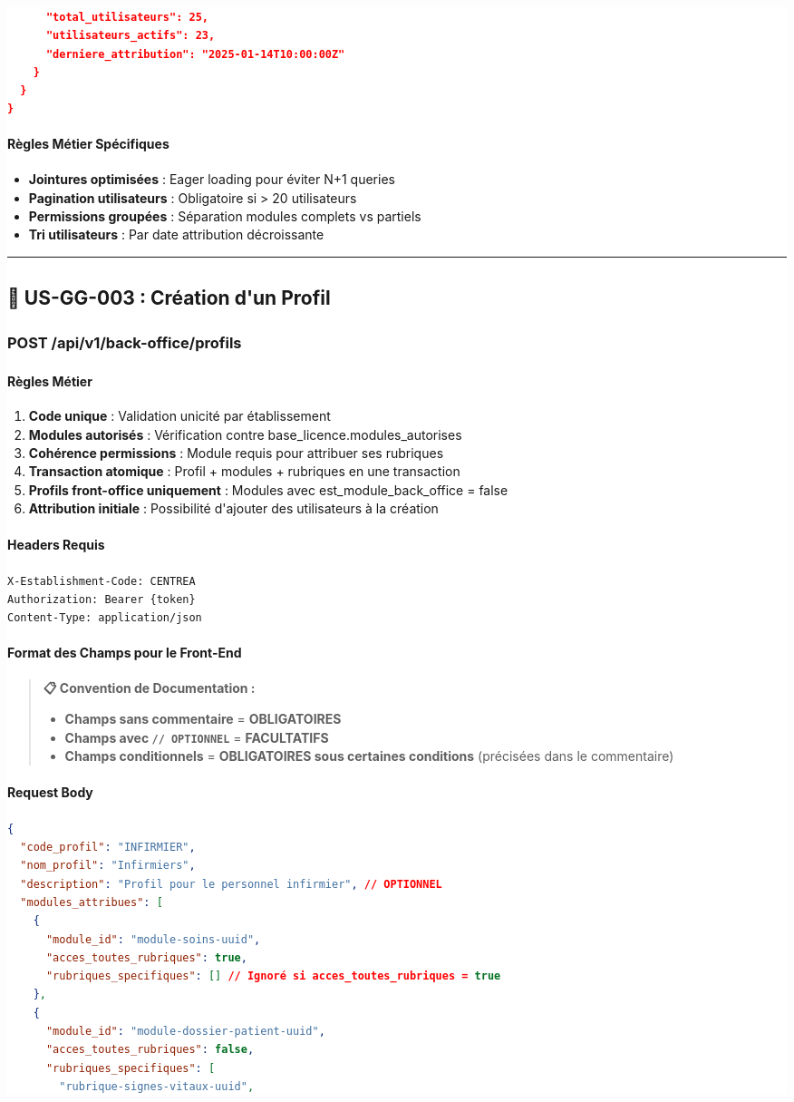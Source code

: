 ```json
      "total_utilisateurs": 25,
      "utilisateurs_actifs": 23,
      "derniere_attribution": "2025-01-14T10:00:00Z"
    }
  }
}
```

#### **Règles Métier Spécifiques**

- **Jointures optimisées** : Eager loading pour éviter N+1 queries
- **Pagination utilisateurs** : Obligatoire si > 20 utilisateurs
- **Permissions groupées** : Séparation modules complets vs partiels
- **Tri utilisateurs** : Par date attribution décroissante

---

## 🔧 US-GG-003 : Création d'un Profil

### **POST /api/v1/back-office/profils**

#### **Règles Métier**

1. **Code unique** : Validation unicité par établissement
2. **Modules autorisés** : Vérification contre base_licence.modules_autorises
3. **Cohérence permissions** : Module requis pour attribuer ses rubriques
4. **Transaction atomique** : Profil + modules + rubriques en une transaction
5. **Profils front-office uniquement** : Modules avec est_module_back_office = false
6. **Attribution initiale** : Possibilité d'ajouter des utilisateurs à la création

#### **Headers Requis**

```http
X-Establishment-Code: CENTREA
Authorization: Bearer {token}
Content-Type: application/json
```

#### **Format des Champs pour le Front-End**

> **📋 Convention de Documentation :**
>
> - **Champs sans commentaire** = **OBLIGATOIRES**
> - **Champs avec `// OPTIONNEL`** = **FACULTATIFS**
> - **Champs conditionnels** = **OBLIGATOIRES sous certaines conditions** (précisées dans le commentaire)

#### **Request Body**

```json
{
  "code_profil": "INFIRMIER",
  "nom_profil": "Infirmiers",
  "description": "Profil pour le personnel infirmier", // OPTIONNEL
  "modules_attribues": [
    {
      "module_id": "module-soins-uuid",
      "acces_toutes_rubriques": true,
      "rubriques_specifiques": [] // Ignoré si acces_toutes_rubriques = true
    },
    {
      "module_id": "module-dossier-patient-uuid",
      "acces_toutes_rubriques": false,
      "rubriques_specifiques": [
        "rubrique-signes-vitaux-uuid",
```